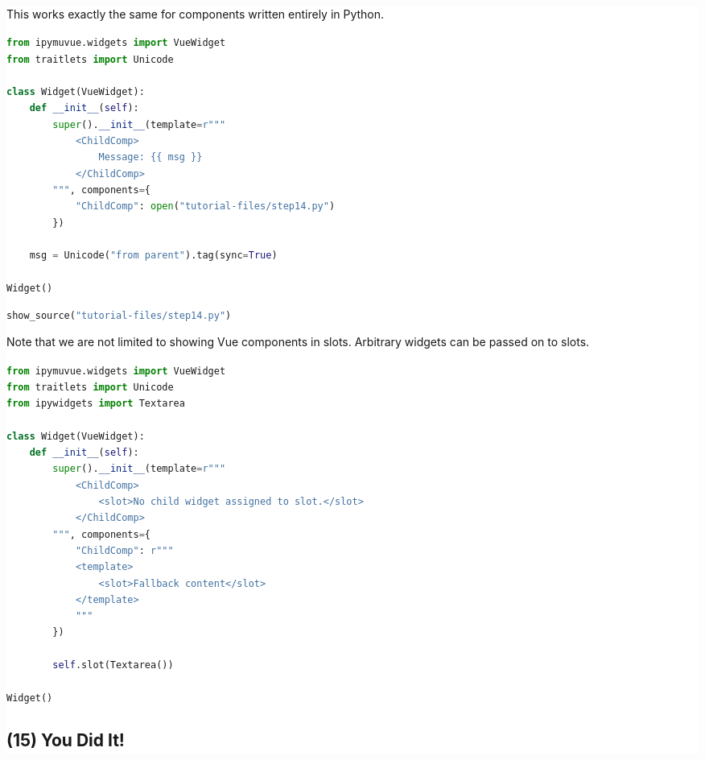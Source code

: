 This works exactly the same for components written entirely in Python.

```python
from ipymuvue.widgets import VueWidget
from traitlets import Unicode

class Widget(VueWidget):
    def __init__(self):
        super().__init__(template=r"""
            <ChildComp>
                Message: {{ msg }}
            </ChildComp>
        """, components={
            "ChildComp": open("tutorial-files/step14.py")
        })
        
    msg = Unicode("from parent").tag(sync=True)
        
Widget()
```

```python
show_source("tutorial-files/step14.py")
```

Note that we are not limited to showing Vue components in slots. Arbitrary widgets can be passed on to slots.

```python
from ipymuvue.widgets import VueWidget
from traitlets import Unicode
from ipywidgets import Textarea

class Widget(VueWidget):
    def __init__(self):
        super().__init__(template=r"""
            <ChildComp>
                <slot>No child widget assigned to slot.</slot>
            </ChildComp>
        """, components={
            "ChildComp": r"""
            <template>
                <slot>Fallback content</slot>
            </template>
            """
        })
        
        self.slot(Textarea())
        
Widget()
```

## (15) You Did It!
